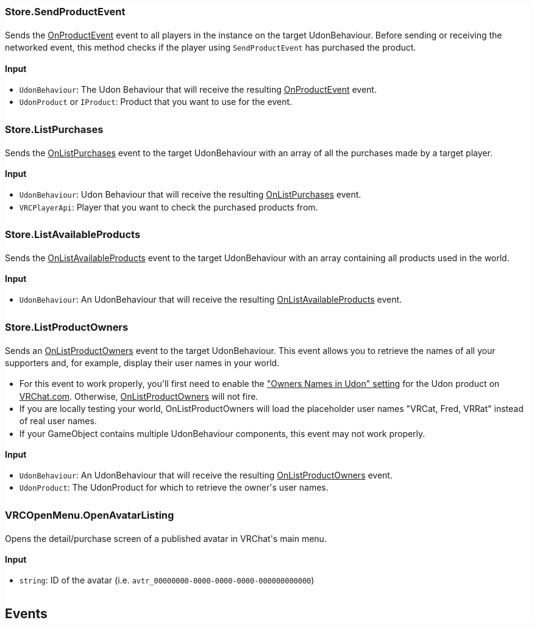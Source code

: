 ### Store.SendProductEvent
Sends the [OnProductEvent](#onproductevent) event to all players in the instance on the target UdonBehaviour.
Before sending or receiving the networked event, this method checks if the player using `SendProductEvent` has purchased the product.

**Input**
- `UdonBehaviour`: The Udon Behaviour that will receive the resulting [OnProductEvent](#onproductevent) event.
- `UdonProduct` or `IProduct`: Product that you want to use for the event.

### Store.ListPurchases
Sends the [OnListPurchases](#onlistpurchases) event to the target UdonBehaviour with an array of all the purchases made by a target player.

**Input**
- `UdonBehaviour`: Udon Behaviour that will receive the resulting [OnListPurchases](#onlistpurchases) event.
- `VRCPlayerApi`: Player that you want to check the purchased products from.

### Store.ListAvailableProducts
Sends the [OnListAvailableProducts](#onlistavailableproducts) event to the target UdonBehaviour with an array containing all  products used in the world.

**Input**
- `UdonBehaviour`: An UdonBehaviour that will receive the resulting [OnListAvailableProducts](#onlistavailableproducts) event.

### Store.ListProductOwners
Sends an [OnListProductOwners](#onlistproductowners) event to the target UdonBehaviour. This event allows you to retrieve the names of all your supporters and, for example, display their user names in your world.

- For this event to work properly, you'll first need to enable the ["Owners Names in Udon" setting](/economy/products/udon#editing-udon-products) for the Udon product on [VRChat.com](https://vrchat.com/home/marketplace/storefront/products). Otherwise, [OnListProductOwners](#onlistproductowners) will not fire.
- If you are locally testing your world, OnListProductOwners will load the placeholder user names "VRCat, Fred, VRRat" instead of real user names.
- If your GameObject contains multiple UdonBehaviour components, this event may not work properly.

**Input**
- `UdonBehaviour`: An UdonBehaviour that will receive the resulting [OnListProductOwners](#onlistproductowners) event.
- `UdonProduct`: The UdonProduct for which to retrieve the owner's user names.

### VRCOpenMenu.OpenAvatarListing
Opens the detail/purchase screen of a published avatar in VRChat's main menu.

**Input**
- `string`: ID of the avatar (i.e. `avtr_00000000-0000-0000-0000-000000000000`)

## Events

